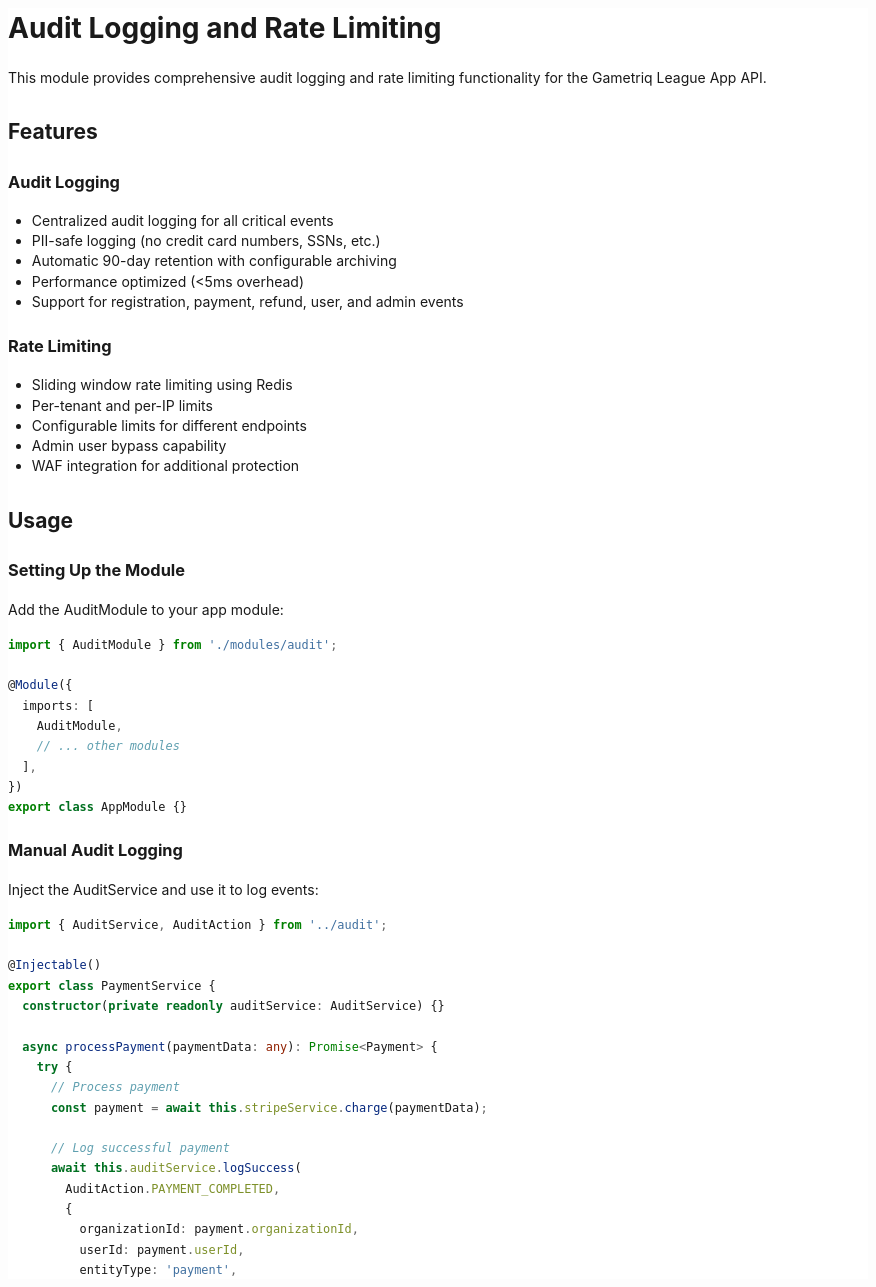 # Audit Logging and Rate Limiting

This module provides comprehensive audit logging and rate limiting functionality for the Gametriq League App API.

## Features

### Audit Logging
- Centralized audit logging for all critical events
- PII-safe logging (no credit card numbers, SSNs, etc.)
- Automatic 90-day retention with configurable archiving
- Performance optimized (<5ms overhead)
- Support for registration, payment, refund, user, and admin events

### Rate Limiting
- Sliding window rate limiting using Redis
- Per-tenant and per-IP limits
- Configurable limits for different endpoints
- Admin user bypass capability
- WAF integration for additional protection

## Usage

### Setting Up the Module

Add the AuditModule to your app module:

```typescript
import { AuditModule } from './modules/audit';

@Module({
  imports: [
    AuditModule,
    // ... other modules
  ],
})
export class AppModule {}
```

### Manual Audit Logging

Inject the AuditService and use it to log events:

```typescript
import { AuditService, AuditAction } from '../audit';

@Injectable()
export class PaymentService {
  constructor(private readonly auditService: AuditService) {}

  async processPayment(paymentData: any): Promise<Payment> {
    try {
      // Process payment
      const payment = await this.stripeService.charge(paymentData);
      
      // Log successful payment
      await this.auditService.logSuccess(
        AuditAction.PAYMENT_COMPLETED,
        {
          organizationId: payment.organizationId,
          userId: payment.userId,
          entityType: 'payment',
```